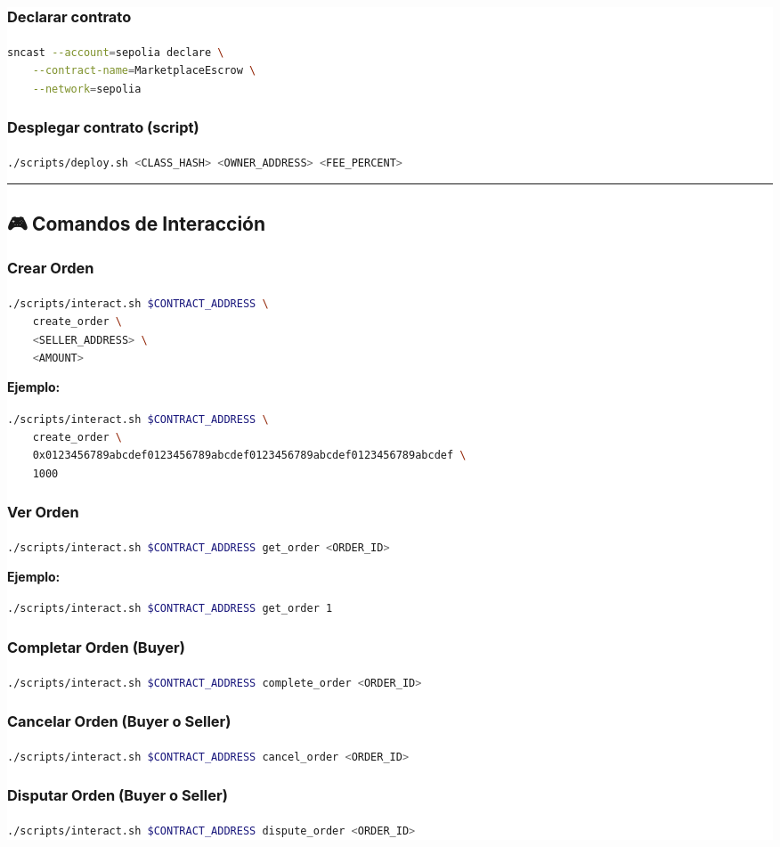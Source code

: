 ### Declarar contrato
```bash
sncast --account=sepolia declare \
    --contract-name=MarketplaceEscrow \
    --network=sepolia
```

### Desplegar contrato (script)
```bash
./scripts/deploy.sh <CLASS_HASH> <OWNER_ADDRESS> <FEE_PERCENT>
```

---

## 🎮 Comandos de Interacción

### Crear Orden
```bash
./scripts/interact.sh $CONTRACT_ADDRESS \
    create_order \
    <SELLER_ADDRESS> \
    <AMOUNT>
```

**Ejemplo:**
```bash
./scripts/interact.sh $CONTRACT_ADDRESS \
    create_order \
    0x0123456789abcdef0123456789abcdef0123456789abcdef0123456789abcdef \
    1000
```

### Ver Orden
```bash
./scripts/interact.sh $CONTRACT_ADDRESS get_order <ORDER_ID>
```

**Ejemplo:**
```bash
./scripts/interact.sh $CONTRACT_ADDRESS get_order 1
```

### Completar Orden (Buyer)
```bash
./scripts/interact.sh $CONTRACT_ADDRESS complete_order <ORDER_ID>
```

### Cancelar Orden (Buyer o Seller)
```bash
./scripts/interact.sh $CONTRACT_ADDRESS cancel_order <ORDER_ID>
```

### Disputar Orden (Buyer o Seller)
```bash
./scripts/interact.sh $CONTRACT_ADDRESS dispute_order <ORDER_ID>
```
